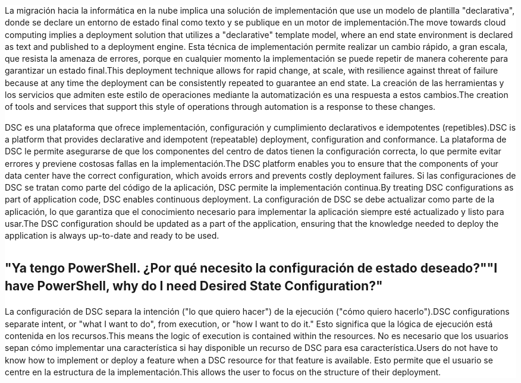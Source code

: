 <span data-ttu-id="41b0a-114">La migración hacia la informática en la nube implica una solución de implementación que use un modelo de plantilla "declarativa", donde se declare un entorno de estado final como texto y se publique en un motor de implementación.</span><span class="sxs-lookup"><span data-stu-id="41b0a-114">The move towards cloud computing implies a deployment solution that utilizes a "declarative" template model, where an end state environment is declared as text and published to a deployment engine.</span></span>
<span data-ttu-id="41b0a-115">Esta técnica de implementación permite realizar un cambio rápido, a gran escala, que resista la amenaza de errores, porque en cualquier momento la implementación se puede repetir de manera coherente para garantizar un estado final.</span><span class="sxs-lookup"><span data-stu-id="41b0a-115">This deployment technique allows for rapid change, at scale, with resilience against threat of failure because at any time the deployment can be consistently repeated to guarantee an end state.</span></span>
<span data-ttu-id="41b0a-116">La creación de las herramientas y los servicios que admiten este estilo de operaciones mediante la automatización es una respuesta a estos cambios.</span><span class="sxs-lookup"><span data-stu-id="41b0a-116">The creation of tools and services that support this style of operations through automation is a response to these changes.</span></span>

<span data-ttu-id="41b0a-117">DSC es una plataforma que ofrece implementación, configuración y cumplimiento declarativos e idempotentes (repetibles).</span><span class="sxs-lookup"><span data-stu-id="41b0a-117">DSC is a platform that provides declarative and idempotent (repeatable) deployment, configuration and conformance.</span></span>
<span data-ttu-id="41b0a-118">La plataforma de DSC le permite asegurarse de que los componentes del centro de datos tienen la configuración correcta, lo que permite evitar errores y previene costosas fallas en la implementación.</span><span class="sxs-lookup"><span data-stu-id="41b0a-118">The DSC platform enables you to ensure that the components of your data center have the correct configuration, which avoids errors and prevents costly deployment failures.</span></span>
<span data-ttu-id="41b0a-119">Si las configuraciones de DSC se tratan como parte del código de la aplicación, DSC permite la implementación continua.</span><span class="sxs-lookup"><span data-stu-id="41b0a-119">By treating DSC configurations as part of application code, DSC enables continuous deployment.</span></span>
<span data-ttu-id="41b0a-120">La configuración de DSC se debe actualizar como parte de la aplicación, lo que garantiza que el conocimiento necesario para implementar la aplicación siempre esté actualizado y listo para usar.</span><span class="sxs-lookup"><span data-stu-id="41b0a-120">The DSC configuration should be updated as a part of the application, ensuring that the knowledge needed to deploy the application is always up-to-date and ready to be used.</span></span>

## <a name="i-have-powershell-why-do-i-need-desired-state-configuration"></a><span data-ttu-id="41b0a-121">"Ya tengo PowerShell. ¿Por qué necesito la configuración de estado deseado?"</span><span class="sxs-lookup"><span data-stu-id="41b0a-121">"I have PowerShell, why do I need Desired State Configuration?"</span></span>

<span data-ttu-id="41b0a-122">La configuración de DSC separa la intención ("lo que quiero hacer") de la ejecución ("cómo quiero hacerlo").</span><span class="sxs-lookup"><span data-stu-id="41b0a-122">DSC configurations separate intent, or "what I want to do", from execution, or "how I want to do it."</span></span>
<span data-ttu-id="41b0a-123">Esto significa que la lógica de ejecución está contenida en los recursos.</span><span class="sxs-lookup"><span data-stu-id="41b0a-123">This means the logic of execution is contained within the resources.</span></span>
<span data-ttu-id="41b0a-124">No es necesario que los usuarios sepan cómo implementar una característica si hay disponible un recurso de DSC para esa característica.</span><span class="sxs-lookup"><span data-stu-id="41b0a-124">Users do not have to know how to implement or deploy a feature when a DSC resource for that feature is available.</span></span>
<span data-ttu-id="41b0a-125">Esto permite que el usuario se centre en la estructura de la implementación.</span><span class="sxs-lookup"><span data-stu-id="41b0a-125">This allows the user to focus on the structure of their deployment.</span></span>
